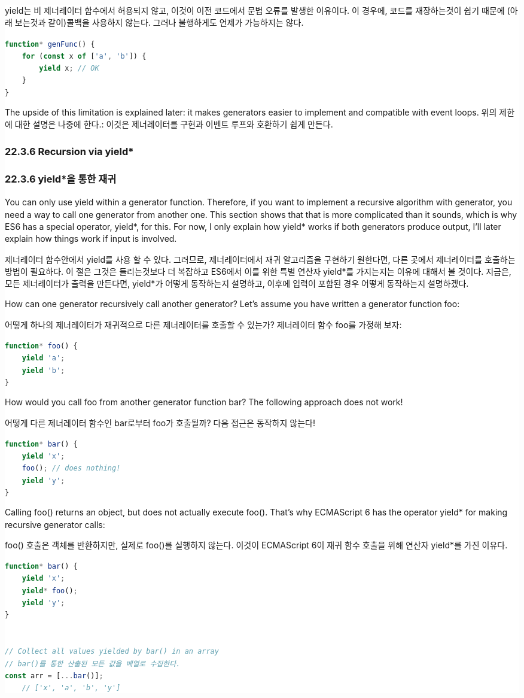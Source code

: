 yield는 비 제너레이터 함수에서 허용되지 않고, 이것이 이전 코드에서 문법 오류를 발생한 이유이다. 이 경우에, 코드를 재장하는것이 쉽기 때문에 (아래 보는것과 같이)콜백을 사용하지 않는다. 그러나 불행하게도 언제가 가능하지는 않다.

```javascript
function* genFunc() {
    for (const x of ['a', 'b']) {
        yield x; // OK
    }
}
```
The upside of this limitation is explained later: it makes generators easier to implement and compatible with event loops.
위의 제한에 대한 설명은 나중에 한다.: 이것은 제너레이터를 구현과 이벤트 루프와 호환하기 쉽게 만든다.

### 22.3.6 Recursion via yield*
### 22.3.6 yield*을 통한 재귀

You can only use yield within a generator function. Therefore, if you want to implement a recursive algorithm with generator, you need a way to call one generator from another one. This section shows that that is more complicated than it sounds, which is why ES6 has a special operator, yield\*, for this. For now, I only explain how yield\* works if both generators produce output, I’ll later explain how things work if input is involved.

제너레이터 함수안에서 yield를 사용 할 수 있다. 그러므로, 제너레이터에서 재귀 알고리즘을 구현하기 원한다면, 다른 곳에서 제너레이터를 호출하는 방법이 필요하다. 이 절은 그것은 들리는것보다 더 복잡하고 ES6에서 이를 위한 특별 연산자 yield\*를 가지는지는 이유에 대해서 볼 것이다. 지금은, 모든 제너레이터가 출력을 만든다면, yield\*가 어떻게 동작하는지 설명하고, 이후에 입력이 포함된 경우 어떻게 동작하는지 설명하겠다.

How can one generator recursively call another generator? Let’s assume you have written a generator function foo:

어떻게 하나의 제너레이터가 재귀적으로 다른 제너레이터를 호출할 수 있는가? 제너레이터 함수 foo를 가정해 보자:

```javascript
function* foo() {
    yield 'a';
    yield 'b';
}
```

How would you call foo from another generator function bar? The following approach does not work!

어떻게 다른 제너레이터 함수인 bar로부터 foo가 호출될까? 다음 접근은 동작하지 않는다!

```javascript
function* bar() {
    yield 'x';
    foo(); // does nothing!
    yield 'y';
}
```
Calling foo() returns an object, but does not actually execute foo(). That’s why ECMAScript 6 has the operator yield* for making recursive generator calls:

foo() 호출은 객체를 반환하지만, 실제로 foo()를 실행하지 않는다. 이것이 ECMAScript 6이 재귀 함수 호출을 위해 연산자 yield*를 가진 이유다.  

```javascript
function* bar() {
    yield 'x';
    yield* foo();
    yield 'y';
}


// Collect all values yielded by bar() in an array
// bar()를 통한 산출된 모든 값을 배열로 수집한다.
const arr = [...bar()];
    // ['x', 'a', 'b', 'y']
```
